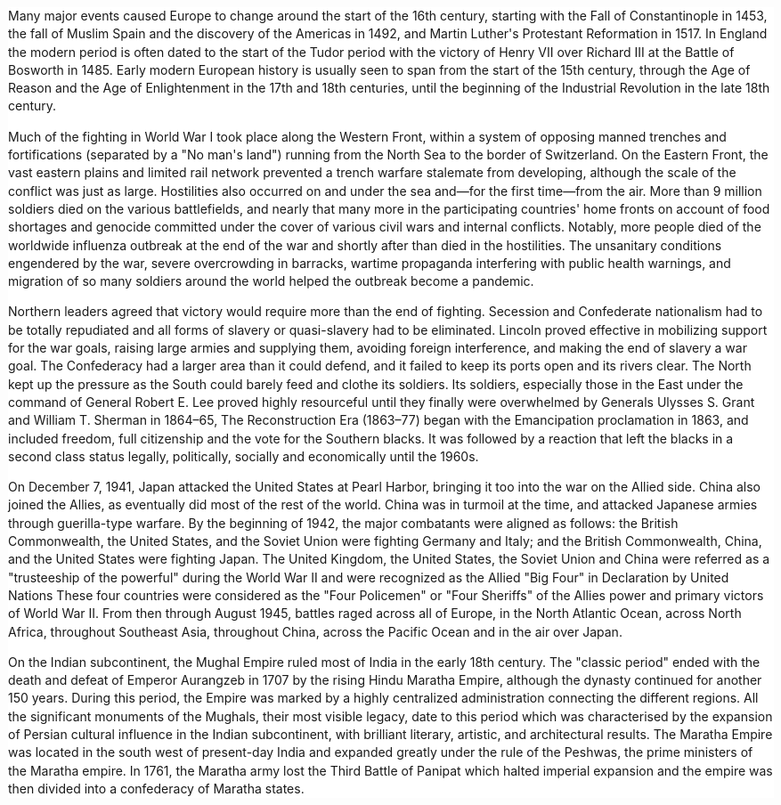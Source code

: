 Many major events caused Europe to change around the start of the 16th century, starting with the Fall of Constantinople in 1453, the fall of Muslim Spain and the discovery of the Americas in 1492, and Martin Luther's Protestant Reformation in 1517. In England the modern period is often dated to the start of the Tudor period with the victory of Henry VII over Richard III at the Battle of Bosworth in 1485. Early modern European history is usually seen to span from the start of the 15th century, through the Age of Reason and the Age of Enlightenment in the 17th and 18th centuries, until the beginning of the Industrial Revolution in the late 18th century.

Much of the fighting in World War I took place along the Western Front, within a system of opposing manned trenches and fortifications (separated by a "No man's land") running from the North Sea to the border of Switzerland. On the Eastern Front, the vast eastern plains and limited rail network prevented a trench warfare stalemate from developing, although the scale of the conflict was just as large. Hostilities also occurred on and under the sea and—for the first time—from the air. More than 9 million soldiers died on the various battlefields, and nearly that many more in the participating countries' home fronts on account of food shortages and genocide committed under the cover of various civil wars and internal conflicts. Notably, more people died of the worldwide influenza outbreak at the end of the war and shortly after than died in the hostilities. The unsanitary conditions engendered by the war, severe overcrowding in barracks, wartime propaganda interfering with public health warnings, and migration of so many soldiers around the world helped the outbreak become a pandemic.

Northern leaders agreed that victory would require more than the end of fighting. Secession and Confederate nationalism had to be totally repudiated and all forms of slavery or quasi-slavery had to be eliminated. Lincoln proved effective in mobilizing support for the war goals, raising large armies and supplying them, avoiding foreign interference, and making the end of slavery a war goal. The Confederacy had a larger area than it could defend, and it failed to keep its ports open and its rivers clear. The North kept up the pressure as the South could barely feed and clothe its soldiers. Its soldiers, especially those in the East under the command of General Robert E. Lee proved highly resourceful until they finally were overwhelmed by Generals Ulysses S. Grant and William T. Sherman in 1864–65, The Reconstruction Era (1863–77) began with the Emancipation proclamation in 1863, and included freedom, full citizenship and the vote for the Southern blacks. It was followed by a reaction that left the blacks in a second class status legally, politically, socially and economically until the 1960s.

On December 7, 1941, Japan attacked the United States at Pearl Harbor, bringing it too into the war on the Allied side. China also joined the Allies, as eventually did most of the rest of the world. China was in turmoil at the time, and attacked Japanese armies through guerilla-type warfare. By the beginning of 1942, the major combatants were aligned as follows: the British Commonwealth, the United States, and the Soviet Union were fighting Germany and Italy; and the British Commonwealth, China, and the United States were fighting Japan. The United Kingdom, the United States, the Soviet Union and China were referred as a "trusteeship of the powerful" during the World War II  and were recognized as the Allied "Big Four" in Declaration by United Nations These four countries were considered as the "Four Policemen" or "Four Sheriffs" of the Allies power and primary victors of World War II. From then through August 1945, battles raged across all of Europe, in the North Atlantic Ocean, across North Africa, throughout Southeast Asia, throughout China, across the Pacific Ocean and in the air over Japan.

On the Indian subcontinent, the Mughal Empire ruled most of India in the early 18th century. The "classic period" ended with the death and defeat of Emperor Aurangzeb in 1707 by the rising Hindu Maratha Empire, although the dynasty continued for another 150 years. During this period, the Empire was marked by a highly centralized administration connecting the different regions. All the significant monuments of the Mughals, their most visible legacy, date to this period which was characterised by the expansion of Persian cultural influence in the Indian subcontinent, with brilliant literary, artistic, and architectural results. The Maratha Empire was located in the south west of present-day India and expanded greatly under the rule of the Peshwas, the prime ministers of the Maratha empire. In 1761, the Maratha army lost the Third Battle of Panipat which halted imperial expansion and the empire was then divided into a confederacy of Maratha states.
